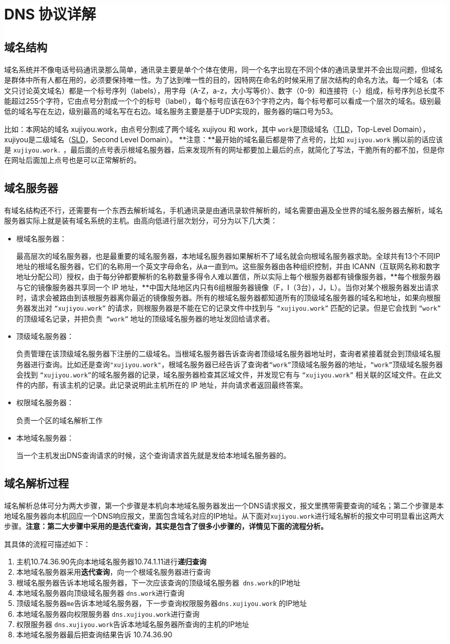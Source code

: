 # DNS 协议详解

## 域名结构

域名系统并不像电话号码通讯录那么简单，通讯录主要是单个个体在使用，同一个名字出现在不同个体的通讯录里并不会出现问题，但域名是群体中所有人都在用的，必须要保持唯一性。为了达到唯一性的目的，因特网在命名的时候采用了层次结构的命名方法。每一个域名（本文只讨论英文域名）都是一个标号序列（labels），用字母（A-Z，a-z，大小写等价）、数字（0-9）和连接符（-）组成，标号序列总长度不能超过255个字符，它由点号分割成一个个的标号（label），每个标号应该在63个字符之内，每个标号都可以看成一个层次的域名。级别最低的域名写在左边，级别最高的域名写在右边。域名服务主要是基于UDP实现的，服务器的端口号为53。

比如：本网站的域名 xujiyou.work，由点号分割成了两个域名 xujiyou  和 work，其中 `work`是顶级域名（[TLD](https://icannwiki.org/Top-Level_Domain)，Top-Level Domain）， xujiyou是二级域名（[SLD](https://icannwiki.org/SLD)，Second Level Domain）。
**注意：**最开始的域名最后都是带了点号的，比如 `xujiyou.work` 搁以前的话应该是 `xujiyou.work.` ，最后面的点号表示根域名服务器，后来发现所有的网址都要加上最后的点，就简化了写法，干脆所有的都不加，但是你在网址后面加上点号也是可以正常解析的。



## 域名服务器

有域名结构还不行，还需要有一个东西去解析域名，手机通讯录是由通讯录软件解析的，域名需要由遍及全世界的域名服务器去解析，域名服务器实际上就是装有域名系统的主机。由高向低进行层次划分，可分为以下几大类：

- 根域名服务器：  

  最高层次的域名服务器，也是最重要的域名服务器，本地域名服务器如果解析不了域名就会向根域名服务器求助。全球共有13个不同IP地址的根域名服务器，它们的名称用一个英文字母命名，从a一直到m。这些服务器由各种组织控制，并由 ICANN（互联网名称和数字地址分配公司）授权，由于每分钟都要解析的名称数量多得令人难以置信，所以实际上每个根服务器都有镜像服务器，**每个根服务器与它的镜像服务器共享同一个 IP 地址，**中国大陆地区内只有6组根服务器镜像（F，I（3台），J，L）。当你对某个根服务器发出请求时，请求会被路由到该根服务器离你最近的镜像服务器。所有的根域名服务器都知道所有的顶级域名服务器的域名和地址，如果向根服务器发出对 `“xujiyou.work”` 的请求，则根服务器是不能在它的记录文件中找到与` “xujiyou.work”` 匹配的记录。但是它会找到 `“work”` 的顶级域名记录，并把负责` “work”` 地址的顶级域名服务器的地址发回给请求者。

- 顶级域名服务器：

  负责管理在该顶级域名服务器下注册的二级域名。当根域名服务器告诉查询者顶级域名服务器地址时，查询者紧接着就会到顶级域名服务器进行查询。比如还是查询`"xujiyou.work"`，根域名服务器已经告诉了查询者`“work”`顶级域名服务器的地址，`“work”`顶级域名服务器会找到 `“xujiyou.work”`的域名服务器的记录，域名服务器检查其区域文件，并发现它有与 `“xujiyou.work”` 相关联的区域文件。在此文件的内部，有该主机的记录。此记录说明此主机所在的 IP 地址，并向请求者返回最终答案。

- 权限域名服务器：

  负责一个区的域名解析工作

- 本地域名服务器：

  当一个主机发出DNS查询请求的时候，这个查询请求首先就是发给本地域名服务器的。



## 域名解析过程

域名解析总体可分为两大步骤，第一个步骤是本机向本地域名服务器发出一个DNS请求报文，报文里携带需要查询的域名；第二个步骤是本地域名服务器向本机回应一个DNS响应报文，里面包含域名对应的IP地址。从下面对`xujiyou.work`进行域名解析的报文中可明显看出这两大步骤。**注意：第二大步骤中采用的是迭代查询，其实是包含了很多小步骤的，详情见下面的流程分析。**

其具体的流程可描述如下：

1. 主机10.74.36.90先向本地域名服务器10.74.1.11进行**递归查询**
2. 本地域名服务器采用**迭代查询**，向一个根域名服务器进行查询
3. 根域名服务器告诉本地域名服务器，下一次应该查询的顶级域名服务器` dns.work`的IP地址
4. 本地域名服务器向顶级域名服务器 `dns.work`进行查询
5. 顶级域名服务器`me`告诉本地域名服务器，下一步查询权限服务器`dns.xujiyou.work` 的IP地址
6. 本地域名服务器向权限服务器 `dns.xujiyou.work`进行查询
7. 权限服务器 `dns.xujiyou.work`告诉本地域名服务器所查询的主机的IP地址
8. 本地域名服务器最后把查询结果告诉 10.74.36.90
